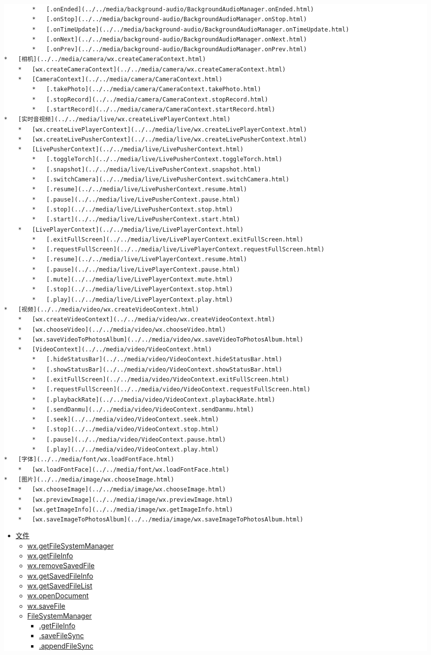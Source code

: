             *   [.onEnded](../../media/background-audio/BackgroundAudioManager.onEnded.html)
            *   [.onStop](../../media/background-audio/BackgroundAudioManager.onStop.html)
            *   [.onTimeUpdate](../../media/background-audio/BackgroundAudioManager.onTimeUpdate.html)
            *   [.onNext](../../media/background-audio/BackgroundAudioManager.onNext.html)
            *   [.onPrev](../../media/background-audio/BackgroundAudioManager.onPrev.html)
    *   [相机](../../media/camera/wx.createCameraContext.html)
        *   [wx.createCameraContext](../../media/camera/wx.createCameraContext.html)
        *   [CameraContext](../../media/camera/CameraContext.html)
            *   [.takePhoto](../../media/camera/CameraContext.takePhoto.html)
            *   [.stopRecord](../../media/camera/CameraContext.stopRecord.html)
            *   [.startRecord](../../media/camera/CameraContext.startRecord.html)
    *   [实时音视频](../../media/live/wx.createLivePlayerContext.html)
        *   [wx.createLivePlayerContext](../../media/live/wx.createLivePlayerContext.html)
        *   [wx.createLivePusherContext](../../media/live/wx.createLivePusherContext.html)
        *   [LivePusherContext](../../media/live/LivePusherContext.html)
            *   [.toggleTorch](../../media/live/LivePusherContext.toggleTorch.html)
            *   [.snapshot](../../media/live/LivePusherContext.snapshot.html)
            *   [.switchCamera](../../media/live/LivePusherContext.switchCamera.html)
            *   [.resume](../../media/live/LivePusherContext.resume.html)
            *   [.pause](../../media/live/LivePusherContext.pause.html)
            *   [.stop](../../media/live/LivePusherContext.stop.html)
            *   [.start](../../media/live/LivePusherContext.start.html)
        *   [LivePlayerContext](../../media/live/LivePlayerContext.html)
            *   [.exitFullScreen](../../media/live/LivePlayerContext.exitFullScreen.html)
            *   [.requestFullScreen](../../media/live/LivePlayerContext.requestFullScreen.html)
            *   [.resume](../../media/live/LivePlayerContext.resume.html)
            *   [.pause](../../media/live/LivePlayerContext.pause.html)
            *   [.mute](../../media/live/LivePlayerContext.mute.html)
            *   [.stop](../../media/live/LivePlayerContext.stop.html)
            *   [.play](../../media/live/LivePlayerContext.play.html)
    *   [视频](../../media/video/wx.createVideoContext.html)
        *   [wx.createVideoContext](../../media/video/wx.createVideoContext.html)
        *   [wx.chooseVideo](../../media/video/wx.chooseVideo.html)
        *   [wx.saveVideoToPhotosAlbum](../../media/video/wx.saveVideoToPhotosAlbum.html)
        *   [VideoContext](../../media/video/VideoContext.html)
            *   [.hideStatusBar](../../media/video/VideoContext.hideStatusBar.html)
            *   [.showStatusBar](../../media/video/VideoContext.showStatusBar.html)
            *   [.exitFullScreen](../../media/video/VideoContext.exitFullScreen.html)
            *   [.requestFullScreen](../../media/video/VideoContext.requestFullScreen.html)
            *   [.playbackRate](../../media/video/VideoContext.playbackRate.html)
            *   [.sendDanmu](../../media/video/VideoContext.sendDanmu.html)
            *   [.seek](../../media/video/VideoContext.seek.html)
            *   [.stop](../../media/video/VideoContext.stop.html)
            *   [.pause](../../media/video/VideoContext.pause.html)
            *   [.play](../../media/video/VideoContext.play.html)
    *   [字体](../../media/font/wx.loadFontFace.html)
        *   [wx.loadFontFace](../../media/font/wx.loadFontFace.html)
    *   [图片](../../media/image/wx.chooseImage.html)
        *   [wx.chooseImage](../../media/image/wx.chooseImage.html)
        *   [wx.previewImage](../../media/image/wx.previewImage.html)
        *   [wx.getImageInfo](../../media/image/wx.getImageInfo.html)
        *   [wx.saveImageToPhotosAlbum](../../media/image/wx.saveImageToPhotosAlbum.html)
*   [文件](../../file/wx.getFileSystemManager.html)
    *   [wx.getFileSystemManager](../../file/wx.getFileSystemManager.html)
    *   [wx.getFileInfo](../../file/wx.getFileInfo.html)
    *   [wx.removeSavedFile](../../file/wx.removeSavedFile.html)
    *   [wx.getSavedFileInfo](../../file/wx.getSavedFileInfo.html)
    *   [wx.getSavedFileList](../../file/wx.getSavedFileList.html)
    *   [wx.openDocument](../../file/wx.openDocument.html)
    *   [wx.saveFile](../../file/wx.saveFile.html)
    *   [FileSystemManager](../../file/FileSystemManager.html)
        *   [.getFileInfo](../../file/FileSystemManager.getFileInfo.html)
        *   [.saveFileSync](../../file/FileSystemManager.saveFileSync.html)
        *   [.appendFileSync](../../file/FileSystemManager.appendFileSync.html)